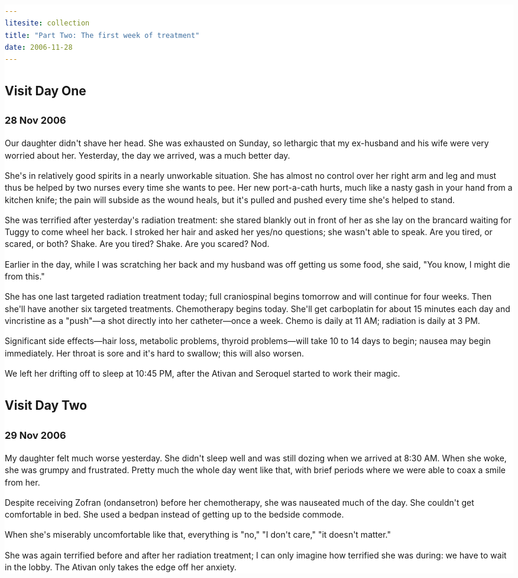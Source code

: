 ```yaml
---
litesite: collection
title: "Part Two: The first week of treatment"
date: 2006-11-28
---
```


## Visit Day One
### 28 Nov 2006
Our daughter didn't shave her head. She was exhausted on Sunday, so lethargic that my ex-husband and his wife were very worried about her. Yesterday, the day we arrived, was a much better day.

She's in relatively good spirits in a nearly unworkable situation. She has almost no control over her right arm and leg and must thus be helped by two nurses every time she wants to pee. Her new port-a-cath hurts, much like a nasty gash in your hand from a kitchen knife; the pain will subside as the wound heals, but it's pulled and pushed every time she's helped to stand.

She was terrified after yesterday's radiation treatment: she stared blankly out in front of her as she lay on the brancard waiting for Tuggy to come wheel her back. I stroked her hair and asked her yes/no questions; she wasn't able to speak. Are you tired, or scared, or both? Shake. Are you tired? Shake. Are you scared? Nod.

Earlier in the day, while I was scratching her back and my husband was off getting us some food, she said, "You know, I might die from this."

She has one last targeted radiation treatment today; full craniospinal begins tomorrow and will continue for four weeks. Then she'll have another six targeted treatments. Chemotherapy begins today. She'll get carboplatin for about 15 minutes each day and vincristine as a "push"&mdash;a shot directly into her catheter&mdash;once a week. Chemo is daily at 11 AM; radiation is daily at 3 PM.

Significant side effects&mdash;hair loss, metabolic problems, thyroid problems&mdash;will take 10 to 14 days to begin; nausea may begin immediately. Her throat is sore and it's hard to swallow; this will also worsen.

We left her drifting off to sleep at 10:45 PM, after the Ativan and Seroquel started to work their magic.

## Visit Day Two
### 29 Nov 2006
My daughter felt much worse yesterday. She didn't sleep well and was still dozing when we arrived at 8:30 AM. When she woke, she was grumpy and frustrated. Pretty much the whole day went like that, with brief periods where we were able to coax a smile from her.

Despite receiving Zofran (ondansetron) before her chemotherapy, she was nauseated much of the day. She couldn't get comfortable in bed. She used a bedpan instead of getting up to the bedside commode.

When she's miserably uncomfortable like that, everything is "no," "I don't care," "it doesn't matter."

She was again terrified before and after her radiation treatment; I can only imagine how terrified she was during: we have to wait in the lobby. The Ativan only takes the edge off her anxiety.
